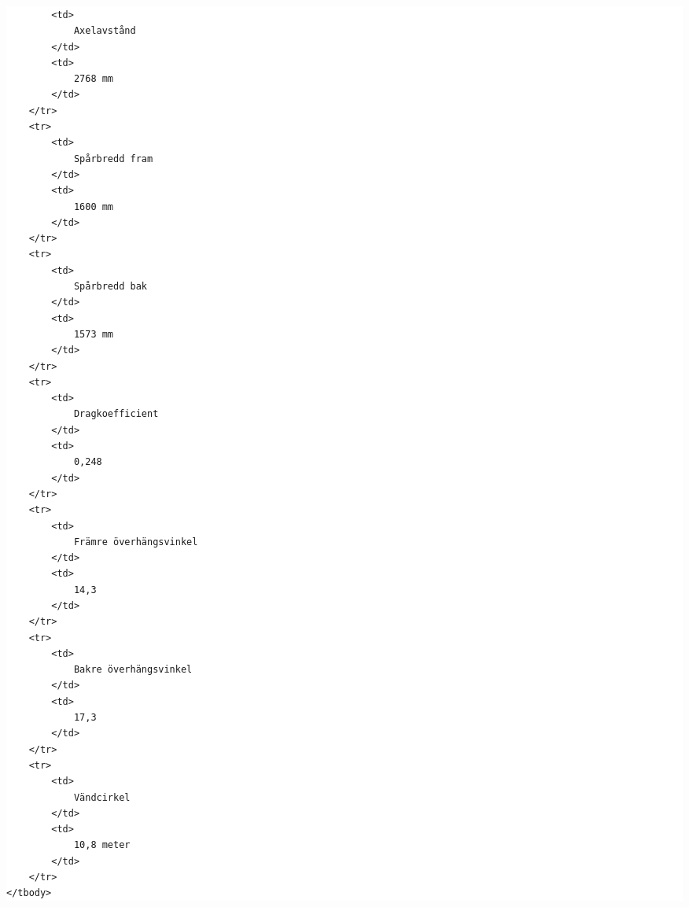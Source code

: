 			<td>
				Axelavstånd
			</td>
			<td>
				2768 mm
			</td>
		</tr>
		<tr>
			<td>
				Spårbredd fram
			</td>
			<td>
				1600 mm
			</td>
		</tr>
		<tr>
			<td>
				Spårbredd bak
			</td>
			<td>
				1573 mm
			</td>
		</tr>
		<tr>
			<td>
				Dragkoefficient
			</td>
			<td>
				0,248
			</td>
		</tr>
		<tr>
			<td>
				Främre överhängsvinkel
			</td>
			<td>
				14,3
			</td>
		</tr>
		<tr>
			<td>
				Bakre överhängsvinkel
			</td>
			<td>
				17,3
			</td>
		</tr>
		<tr>
			<td>
				Vändcirkel
			</td>
			<td>
				10,8 meter
			</td>
		</tr>
	</tbody>
</table>
